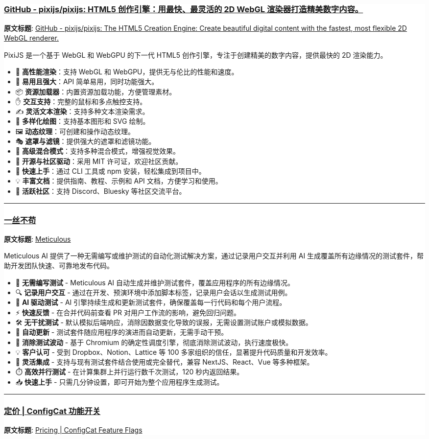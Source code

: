 
### [GitHub - pixijs/pixijs: HTML5 创作引擎：用最快、最灵活的 2D WebGL 渲染器打造精美数字内容。](https://github.com/pixijs/pixijs)

**原文标题**: [GitHub - pixijs/pixijs: The HTML5 Creation Engine: Create beautiful digital content with the fastest, most flexible 2D WebGL renderer.](https://github.com/pixijs/pixijs)

PixiJS 是一个基于 WebGL 和 WebGPU 的下一代 HTML5 创作引擎，专注于创建精美的数字内容，提供最快的 2D 渲染能力。

- 🚀 **高性能渲染**：支持 WebGL 和 WebGPU，提供无与伦比的性能和速度。  
- 🎨 **易用且强大**：API 简单易用，同时功能强大。  
- 📦 **资源加载器**：内置资源加载功能，方便管理素材。  
- ✋ **交互支持**：完整的鼠标和多点触控支持。  
- ✍️ **灵活文本渲染**：支持多种文本渲染需求。  
- 📐 **多样化绘图**：支持基本图形和 SVG 绘制。  
- 🖼️ **动态纹理**：可创建和操作动态纹理。  
- 🎭 **遮罩与滤镜**：提供强大的遮罩和滤镜功能。  
- 🌈 **高级混合模式**：支持多种混合模式，增强视觉效果。  
- 📜 **开源与社区驱动**：采用 MIT 许可证，欢迎社区贡献。  
- 🔧 **快速上手**：通过 CLI 工具或 npm 安装，轻松集成到项目中。  
- 💡 **丰富文档**：提供指南、教程、示例和 API 文档，方便学习和使用。  
- 🤝 **活跃社区**：支持 Discord、Bluesky 等社区交流平台。

---

### [一丝不苟](https://www.meticulous.ai/?utm_source=javascript_weekly&utm_campaign=july4th2025)

**原文标题**: [Meticulous](https://www.meticulous.ai/?utm_source=javascript_weekly&utm_campaign=july4th2025)

Meticulous AI 提供了一种无需编写或维护测试的自动化测试解决方案，通过记录用户交互并利用 AI 生成覆盖所有边缘情况的测试套件，帮助开发团队快速、可靠地发布代码。

- 🚀 **无需编写测试** - Meticulous AI 自动生成并维护测试套件，覆盖应用程序的所有边缘情况。  
- 🔍 **记录用户交互** - 通过在开发、预演环境中添加脚本标签，记录用户会话以生成测试用例。  
- 🤖 **AI 驱动测试** - AI 引擎持续生成和更新测试套件，确保覆盖每一行代码和每个用户流程。  
- ⚡ **快速反馈** - 在合并代码前查看 PR 对用户工作流的影响，避免回归问题。  
- 🛠️ **无干扰测试** - 默认模拟后端响应，消除因数据变化导致的误报，无需设置测试账户或模拟数据。  
- 🔄 **自动更新** - 测试套件随应用程序的演进而自动更新，无需手动干预。  
- 🚫 **消除测试波动** - 基于 Chromium 的确定性调度引擎，彻底消除测试波动，执行速度极快。  
- 💡 **客户认可** - 受到 Dropbox、Notion、Lattice 等 100 多家组织的信任，显著提升代码质量和开发效率。  
- 🔗 **灵活集成** - 支持与现有测试套件结合使用或完全替代，兼容 NextJS、React、Vue 等多种框架。  
- ⏱️ **高效并行测试** - 在计算集群上并行运行数千次测试，120 秒内返回结果。  
- 📥 **快速上手** - 只需几分钟设置，即可开始为整个应用程序生成测试。

---

### [定价 | ConfigCat 功能开关](https://configcat.com/pricing/?utm_source=cooperpress_newsletter&utm_medium=sponsor&utm_campaign=cooperpress_js_202506)

**原文标题**: [Pricing | ConfigCat Feature Flags](https://configcat.com/pricing/?utm_source=cooperpress_newsletter&utm_medium=sponsor&utm_campaign=cooperpress_js_202506)
